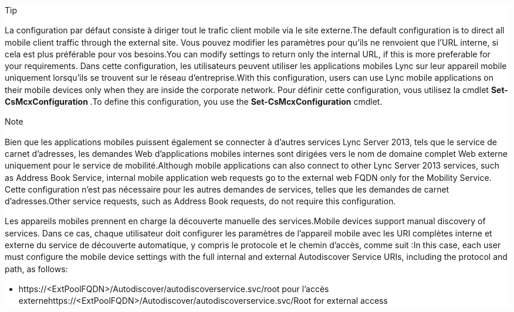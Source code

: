 

</div>

<div>


> [!TIP]  
> <span data-ttu-id="24147-147">La configuration par défaut consiste à diriger tout le trafic client mobile via le site externe.</span><span class="sxs-lookup"><span data-stu-id="24147-147">The default configuration is to direct all mobile client traffic through the external site.</span></span> <span data-ttu-id="24147-148">Vous pouvez modifier les paramètres pour qu’ils ne renvoient que l’URL interne, si cela est plus préférable pour vos besoins.</span><span class="sxs-lookup"><span data-stu-id="24147-148">You can modify settings to return only the internal URL, if this is more preferable for your requirements.</span></span> <span data-ttu-id="24147-149">Dans cette configuration, les utilisateurs peuvent utiliser les applications mobiles Lync sur leur appareil mobile uniquement lorsqu’ils se trouvent sur le réseau d’entreprise.</span><span class="sxs-lookup"><span data-stu-id="24147-149">With this configuration, users can use Lync mobile applications on their mobile devices only when they are inside the corporate network.</span></span> <span data-ttu-id="24147-150">Pour définir cette configuration, vous utilisez la cmdlet <STRONG>Set-CsMcxConfiguration</STRONG> .</span><span class="sxs-lookup"><span data-stu-id="24147-150">To define this configuration, you use the <STRONG>Set-CsMcxConfiguration</STRONG> cmdlet.</span></span>



</div>

<div>


> [!NOTE]  
> <span data-ttu-id="24147-151">Bien que les applications mobiles puissent également se connecter à d’autres services Lync Server 2013, tels que le service de carnet d’adresses, les demandes Web d’applications mobiles internes sont dirigées vers le nom de domaine complet Web externe uniquement pour le service de mobilité.</span><span class="sxs-lookup"><span data-stu-id="24147-151">Although mobile applications can also connect to other Lync Server 2013 services, such as Address Book Service, internal mobile application web requests go to the external web FQDN only for the Mobility Service.</span></span> <span data-ttu-id="24147-152">Cette configuration n’est pas nécessaire pour les autres demandes de services, telles que les demandes de carnet d’adresses.</span><span class="sxs-lookup"><span data-stu-id="24147-152">Other service requests, such as Address Book requests, do not require this configuration.</span></span>



</div>

<span data-ttu-id="24147-153">Les appareils mobiles prennent en charge la découverte manuelle des services.</span><span class="sxs-lookup"><span data-stu-id="24147-153">Mobile devices support manual discovery of services.</span></span> <span data-ttu-id="24147-154">Dans ce cas, chaque utilisateur doit configurer les paramètres de l’appareil mobile avec les URI complètes interne et externe du service de découverte automatique, y compris le protocole et le chemin d’accès, comme suit :</span><span class="sxs-lookup"><span data-stu-id="24147-154">In this case, each user must configure the mobile device settings with the full internal and external Autodiscover Service URIs, including the protocol and path, as follows:</span></span>

  - <span data-ttu-id="24147-155">https://\<ExtPoolFQDN\>/Autodiscover/autodiscoverservice.svc/root pour l’accès externe</span><span class="sxs-lookup"><span data-stu-id="24147-155">https://\<ExtPoolFQDN\>/Autodiscover/autodiscoverservice.svc/Root for external access</span></span>
